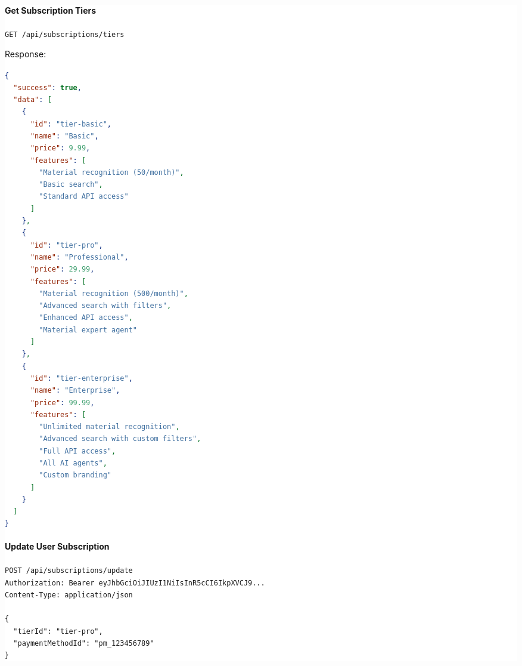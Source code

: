 #### Get Subscription Tiers

```http
GET /api/subscriptions/tiers
```

Response:

```json
{
  "success": true,
  "data": [
    {
      "id": "tier-basic",
      "name": "Basic",
      "price": 9.99,
      "features": [
        "Material recognition (50/month)",
        "Basic search",
        "Standard API access"
      ]
    },
    {
      "id": "tier-pro",
      "name": "Professional",
      "price": 29.99,
      "features": [
        "Material recognition (500/month)",
        "Advanced search with filters",
        "Enhanced API access",
        "Material expert agent"
      ]
    },
    {
      "id": "tier-enterprise",
      "name": "Enterprise",
      "price": 99.99,
      "features": [
        "Unlimited material recognition",
        "Advanced search with custom filters",
        "Full API access",
        "All AI agents",
        "Custom branding"
      ]
    }
  ]
}
```

#### Update User Subscription

```http
POST /api/subscriptions/update
Authorization: Bearer eyJhbGciOiJIUzI1NiIsInR5cCI6IkpXVCJ9...
Content-Type: application/json

{
  "tierId": "tier-pro",
  "paymentMethodId": "pm_123456789"
}
```
